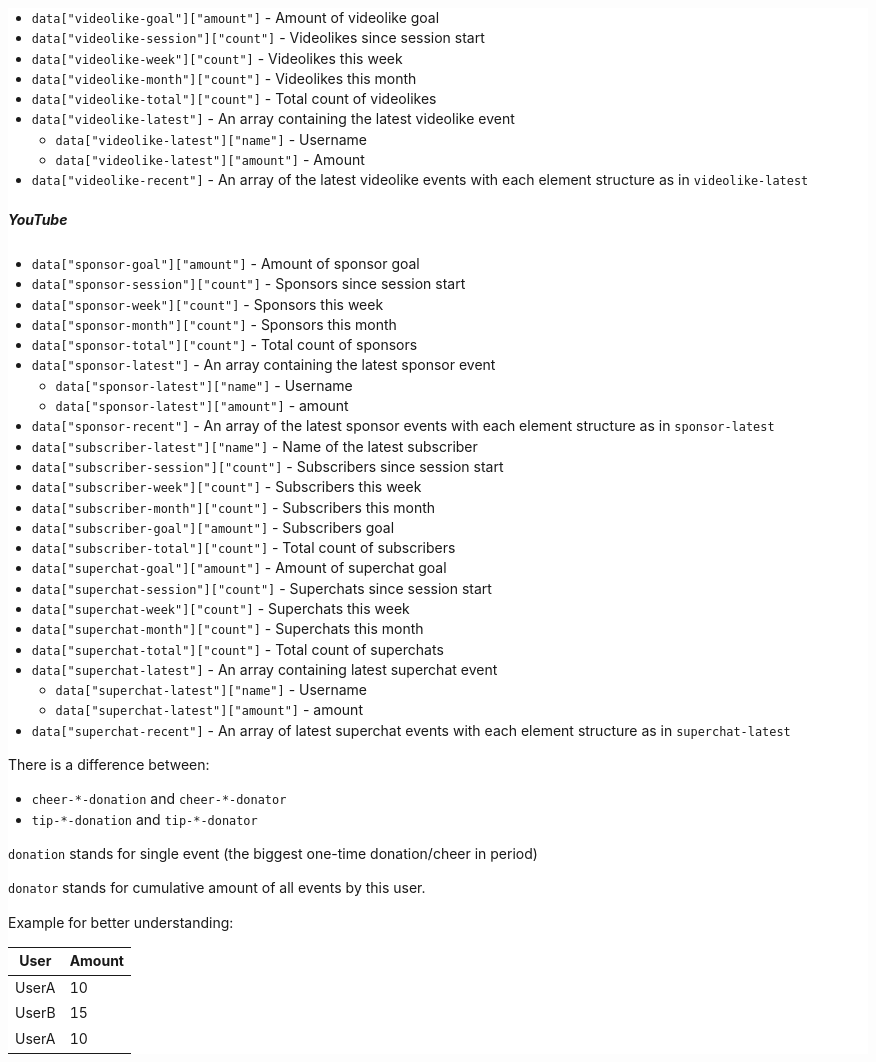 * `data["videolike-goal"]["amount"]` - Amount of videolike goal
* `data["videolike-session"]["count"]` - Videolikes since session start
* `data["videolike-week"]["count"]` - Videolikes this week
* `data["videolike-month"]["count"]` - Videolikes this month
* `data["videolike-total"]["count"]` - Total count of videolikes
* `data["videolike-latest"]`    - An array containing the latest videolike event
    * `data["videolike-latest"]["name"]` - Username
    * `data["videolike-latest"]["amount"]` - Amount
* `data["videolike-recent"]`    - An array of the latest videolike events with each element structure as in `videolike-latest`

##### YouTube
* `data["sponsor-goal"]["amount"]` - Amount of  sponsor goal
* `data["sponsor-session"]["count"]` - Sponsors since session start
* `data["sponsor-week"]["count"]` - Sponsors this week
* `data["sponsor-month"]["count"]` - Sponsors this month
* `data["sponsor-total"]["count"]` - Total count of sponsors
* `data["sponsor-latest"]`    - An array containing the latest sponsor event
    * `data["sponsor-latest"]["name"]` - Username
    * `data["sponsor-latest"]["amount"]` - amount
* `data["sponsor-recent"]`    - An array of the latest sponsor events with each element structure as in `sponsor-latest`
* `data["subscriber-latest"]["name"]` - Name of the latest subscriber
* `data["subscriber-session"]["count"]` - Subscribers since session start
* `data["subscriber-week"]["count"]` - Subscribers this week
* `data["subscriber-month"]["count"]` - Subscribers this month
* `data["subscriber-goal"]["amount"]` - Subscribers goal
* `data["subscriber-total"]["count"]` - Total count of subscribers
* `data["superchat-goal"]["amount"]` - Amount of  superchat goal
* `data["superchat-session"]["count"]` - Superchats since session start
* `data["superchat-week"]["count"]` - Superchats this week
* `data["superchat-month"]["count"]` - Superchats this month
* `data["superchat-total"]["count"]` - Total count of superchats
* `data["superchat-latest"]`    - An array containing latest superchat event
    * `data["superchat-latest"]["name"]` - Username
    * `data["superchat-latest"]["amount"]` - amount
* `data["superchat-recent"]`    - An array of latest superchat events with each element structure as in `superchat-latest`

There is a difference between:
* `cheer-*-donation` and `cheer-*-donator`
* `tip-*-donation` and `tip-*-donator`

`donation` stands for single event (the biggest one-time donation/cheer in period)

`donator` stands for cumulative amount of all events by this user.

Example for better understanding:

| User  | Amount |
|-------|--------|
| UserA | 10     |
| UserB | 15     |
| UserA | 10     |
